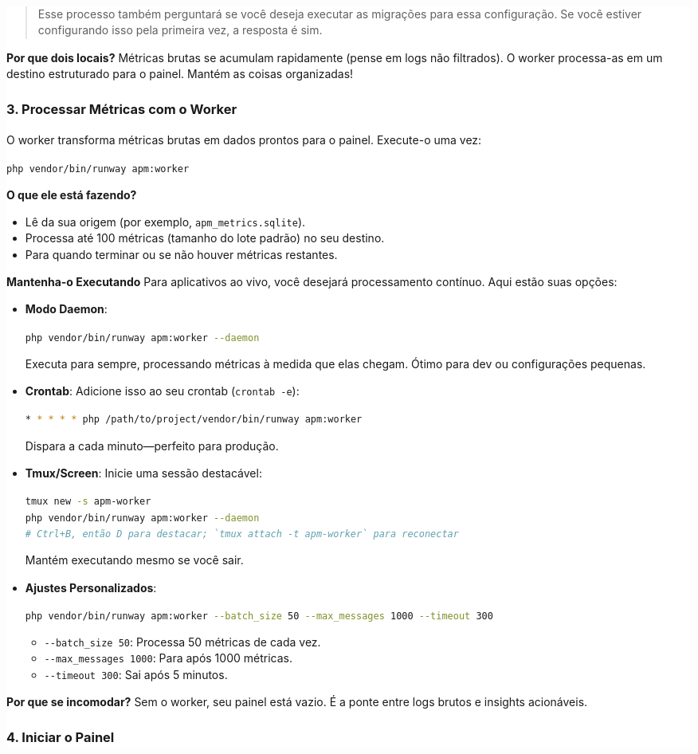 > Esse processo também perguntará se você deseja executar as migrações para essa configuração. Se você estiver configurando isso pela primeira vez, a resposta é sim.

**Por que dois locais?**
Métricas brutas se acumulam rapidamente (pense em logs não filtrados). O worker processa-as em um destino estruturado para o painel. Mantém as coisas organizadas!

### 3. Processar Métricas com o Worker

O worker transforma métricas brutas em dados prontos para o painel. Execute-o uma vez:

```bash
php vendor/bin/runway apm:worker
```

**O que ele está fazendo?**
- Lê da sua origem (por exemplo, `apm_metrics.sqlite`).
- Processa até 100 métricas (tamanho do lote padrão) no seu destino.
- Para quando terminar ou se não houver métricas restantes.

**Mantenha-o Executando**
Para aplicativos ao vivo, você desejará processamento contínuo. Aqui estão suas opções:

- **Modo Daemon**:
  ```bash
  php vendor/bin/runway apm:worker --daemon
  ```
  Executa para sempre, processando métricas à medida que elas chegam. Ótimo para dev ou configurações pequenas.

- **Crontab**:
  Adicione isso ao seu crontab (`crontab -e`):
  ```bash
  * * * * * php /path/to/project/vendor/bin/runway apm:worker
  ```
  Dispara a cada minuto—perfeito para produção.

- **Tmux/Screen**:
  Inicie uma sessão destacável:
  ```bash
  tmux new -s apm-worker
  php vendor/bin/runway apm:worker --daemon
  # Ctrl+B, então D para destacar; `tmux attach -t apm-worker` para reconectar
  ```
  Mantém executando mesmo se você sair.

- **Ajustes Personalizados**:
  ```bash
  php vendor/bin/runway apm:worker --batch_size 50 --max_messages 1000 --timeout 300
  ```
  - `--batch_size 50`: Processa 50 métricas de cada vez.
  - `--max_messages 1000`: Para após 1000 métricas.
  - `--timeout 300`: Sai após 5 minutos.

**Por que se incomodar?**
Sem o worker, seu painel está vazio. É a ponte entre logs brutos e insights acionáveis.

### 4. Iniciar o Painel
